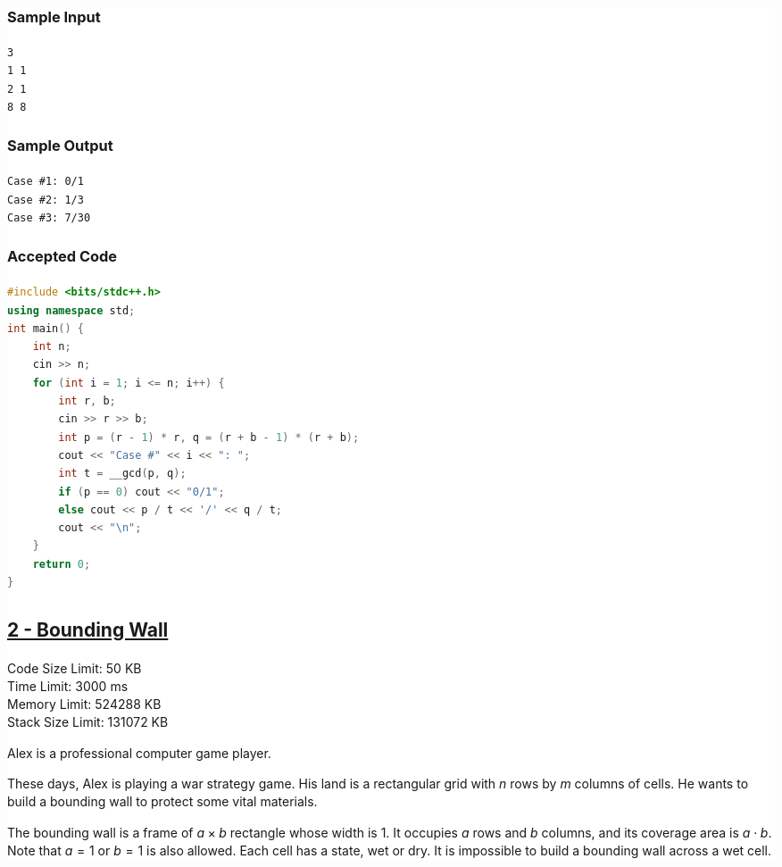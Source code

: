 
### Sample Input

```in
3
1 1
2 1
8 8
```

### Sample Output

```out
Case #1: 0/1
Case #2: 1/3
Case #3: 7/30
```

### Accepted Code

```cpp
#include <bits/stdc++.h>
using namespace std;
int main() {
    int n;
    cin >> n;
    for (int i = 1; i <= n; i++) {
        int r, b;
        cin >> r >> b;
        int p = (r - 1) * r, q = (r + b - 1) * (r + b);
        cout << "Case #" << i << ": ";
        int t = __gcd(p, q);
        if (p == 0) cout << "0/1";
        else cout << p / t << '/' << q / t; 
        cout << "\n";
    }
    return 0;
}
```

## [2 - Bounding Wall](https://pintia.cn/problem-sets/1316552220767801344/problems/1317628186663440385)
Code Size Limit: 50 KB  
Time Limit: 3000 ms  
Memory Limit: 524288 KB  
Stack Size Limit: 131072 KB  


Alex is a professional computer game player.

These days, Alex is playing a war strategy game. His land is a rectangular grid with $n$ rows by $m$ columns of cells. He wants to build a bounding wall to protect some vital materials.

The bounding wall is a frame of $a \times b$ rectangle whose width is $1$. It occupies $a$ rows and $b$ columns, and its coverage area is $a\cdot b$. Note that $a=1$ or $b=1$ is also allowed. Each cell has a state, wet or dry. It is impossible to build a bounding wall across a wet cell.
